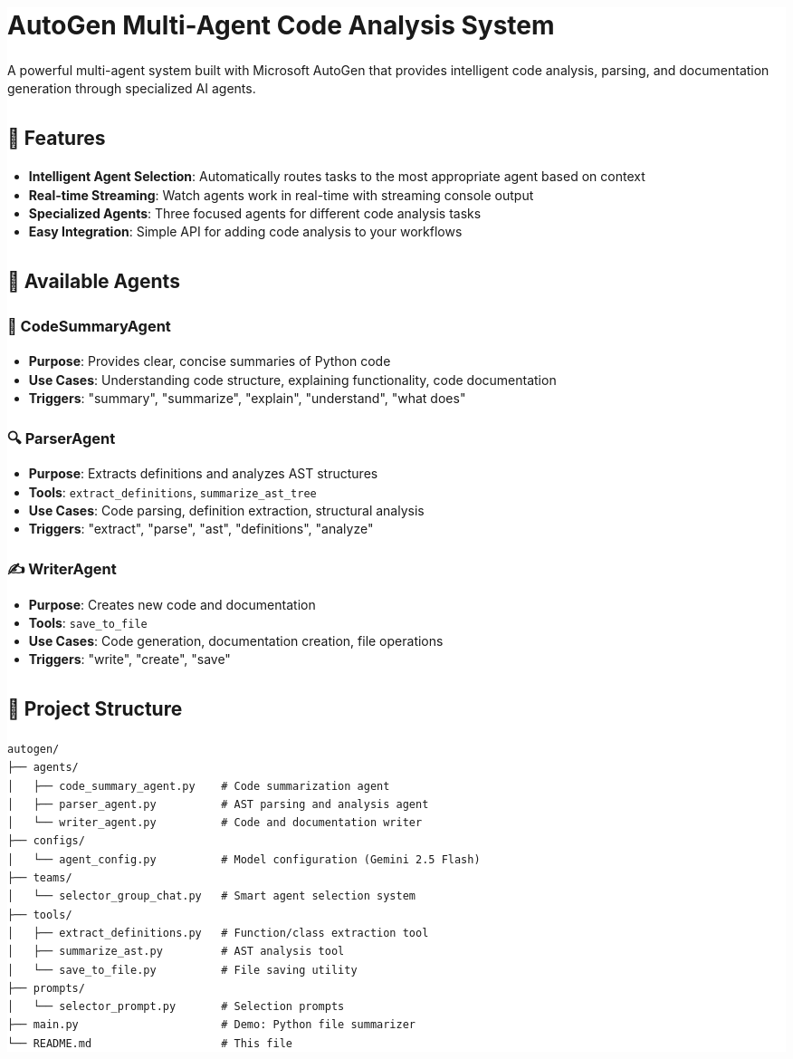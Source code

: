 # AutoGen Multi-Agent Code Analysis System

A powerful multi-agent system built with Microsoft AutoGen that provides intelligent code analysis, parsing, and documentation generation through specialized AI agents.

## 🚀 Features

- **Intelligent Agent Selection**: Automatically routes tasks to the most appropriate agent based on context
- **Real-time Streaming**: Watch agents work in real-time with streaming console output
- **Specialized Agents**: Three focused agents for different code analysis tasks
- **Easy Integration**: Simple API for adding code analysis to your workflows

## 🤖 Available Agents

### 📖 CodeSummaryAgent
- **Purpose**: Provides clear, concise summaries of Python code
- **Use Cases**: Understanding code structure, explaining functionality, code documentation
- **Triggers**: "summary", "summarize", "explain", "understand", "what does"

### 🔍 ParserAgent  
- **Purpose**: Extracts definitions and analyzes AST structures
- **Tools**: `extract_definitions`, `summarize_ast_tree`
- **Use Cases**: Code parsing, definition extraction, structural analysis
- **Triggers**: "extract", "parse", "ast", "definitions", "analyze"

### ✍️ WriterAgent
- **Purpose**: Creates new code and documentation
- **Tools**: `save_to_file`
- **Use Cases**: Code generation, documentation creation, file operations
- **Triggers**: "write", "create", "save"

## 📁 Project Structure

```
autogen/
├── agents/
│   ├── code_summary_agent.py    # Code summarization agent
│   ├── parser_agent.py          # AST parsing and analysis agent
│   └── writer_agent.py          # Code and documentation writer
├── configs/
│   └── agent_config.py          # Model configuration (Gemini 2.5 Flash)
├── teams/
│   └── selector_group_chat.py   # Smart agent selection system
├── tools/
│   ├── extract_definitions.py   # Function/class extraction tool
│   ├── summarize_ast.py         # AST analysis tool
│   └── save_to_file.py          # File saving utility
├── prompts/
│   └── selector_prompt.py       # Selection prompts
├── main.py                      # Demo: Python file summarizer
└── README.md                    # This file
```
